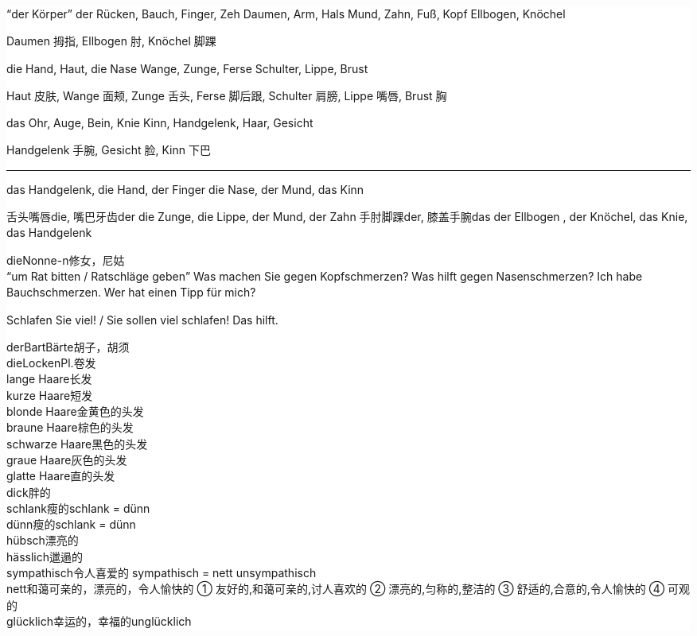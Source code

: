 <div class="QSA"><Q>der Körper</Q><S></S><A>
der
Rücken, Bauch, Finger, Zeh
Daumen, Arm, Hals
Mund, Zahn, Fuß, Kopf
Ellbogen, Knöchel

Daumen 拇指, Ellbogen 肘, Knöchel 脚踝

die
Hand, Haut, die Nase
Wange, Zunge, Ferse
Schulter, Lippe, Brust

Haut 皮肤, Wange 面颊, Zunge 舌头, Ferse 脚后跟, Schulter 肩膀, Lippe 嘴唇, Brust 胸

das
Ohr, Auge, Bein, Knie
Kinn, Handgelenk, Haar, Gesicht

Handgelenk 手腕, Gesicht 脸, Kinn 下巴

---------------------------------------------
das Handgelenk, die Hand, der Finger
die Nase, der Mund, das Kinn

舌头嘴唇die, 嘴巴牙齿der
die Zunge, die Lippe, der Mund, der Zahn
手肘脚踝der, 膝盖手腕das
der Ellbogen , der Knöchel, das Knie, das Handgelenk
</A></div>



<div class="Wort"><W1>die</W1><W2>Nonne</W2><W3>-n</W3><W4>修女，尼姑</W4><Notiz></Notiz></div>

<div class="QSA"><Q>um Rat bitten / Ratschläge geben</Q><S></S><A>
Was machen Sie gegen Kopfschmerzen?
Was hilft gegen Nasenschmerzen?
Ich habe Bauchschmerzen. Wer hat einen Tipp für mich?

Schlafen Sie viel! / Sie sollen viel schlafen! Das hilft.
</A></div>

<div class="Wort"><W1>der</W1><W2>Bart</W2><W3>Bärte</W3><W4>胡子，胡须</W4><Notiz></Notiz></div>
<div class="Wort"><W1>die</W1><W2>Locken</W2><W3>Pl.</W3><W4>卷发</W4><Notiz></Notiz></div>
<div class="Wort"><W1>lange Haare</W1><W2>长发</W2><W3></W3><W4></W4><Notiz></Notiz></div>
<div class="Wort"><W1>kurze Haare</W1><W2>短发</W2><W3></W3><W4></W4><Notiz></Notiz></div>
<div class="Wort"><W1>blonde Haare</W1><W2>金黄色的头发</W2><W3></W3><W4></W4><Notiz></Notiz></div>
<div class="Wort"><W1>braune Haare</W1><W2>棕色的头发</W2><W3></W3><W4></W4><Notiz></Notiz></div>
<div class="Wort"><W1>schwarze Haare</W1><W2>黑色的头发</W2><W3></W3><W4></W4><Notiz></Notiz></div>
<div class="Wort"><W1>graue Haare</W1><W2>灰色的头发</W2><W3></W3><W4></W4><Notiz></Notiz></div>
<div class="Wort"><W1>glatte Haare</W1><W2>直的头发</W2><W3></W3><W4></W4><Notiz></Notiz></div>
<div class="Wort"><W1>dick</W1><W2>胖的</W2><W3></W3><W4></W4><Notiz></Notiz></div>
<div class="Wort"><W1>schlank</W1><W2>瘦的</W2><W3></W3><W4></W4><Notiz>schlank = dünn</Notiz></div>
<div class="Wort"><W1>dünn</W1><W2>瘦的</W2><W3></W3><W4></W4><Notiz>schlank = dünn</Notiz></div>
<div class="Wort"><W1>hübsch</W1><W2>漂亮的</W2><W3></W3><W4></W4><Notiz></Notiz></div>
<div class="Wort"><W1>hässlich</W1><W2>邋遢的</W2><W3></W3><W4></W4><Notiz></Notiz></div>
<div class="Wort"><W1>sympathisch</W1><W2>令人喜爱的</W2><W3></W3><W4></W4><Notiz>
sympathisch = nett
unsympathisch</Notiz></div>
<div class="Wort"><W1>nett</W1><W2>和蔼可亲的，漂亮的，令人愉快的</W2><W3></W3><W4></W4><Notiz>
① 友好的,和蔼可亲的,讨人喜欢的
② 漂亮的,匀称的,整洁的
③ 舒适的,合意的,令人愉快的
④ 可观的
</Notiz></div>
<div class="Wort"><W1>glücklich</W1><W2>幸运的，幸福的</W2><W3></W3><W4></W4><Notiz>unglücklich</Notiz></div>